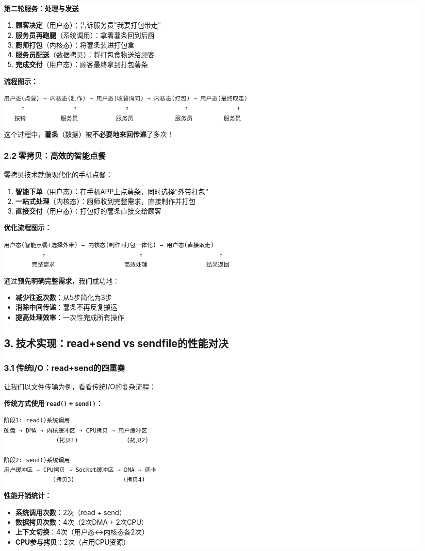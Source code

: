 **第二轮服务：处理与发送**
1. **顾客决定**（用户态）：告诉服务员"我要打包带走"
2. **服务员再跑腿**（系统调用）：拿着薯条回到后厨
3. **厨师打包**（内核态）：将薯条装进打包盒
4. **服务员配送**（数据拷贝）：将打包食物送给顾客
5. **完成交付**（用户态）：顾客最终拿到打包薯条

**流程图示：**
```
用户态(点餐) → 内核态(制作) → 用户态(收餐询问) → 内核态(打包) → 用户态(最终取走)
     ↑              ↑              ↑                ↑              ↑
   按铃          服务员           服务员            服务员         服务员
```

这个过程中，**薯条**（数据）被**不必要地来回传递**了多次！

### 2.2 零拷贝：高效的智能点餐

零拷贝技术就像现代化的手机点餐：

1. **智能下单**（用户态）：在手机APP上点薯条，同时选择"外带打包"
2. **一站式处理**（内核态）：厨师收到完整需求，直接制作并打包
3. **直接交付**（用户态）：打包好的薯条直接交给顾客

**优化流程图示：**
```
用户态(智能点餐+选择外带) → 内核态(制作+打包一体化) → 用户态(直接取走)
           ↑                           ↑                      ↑
        完整需求                    高效处理                 结果返回
```

通过**预先明确完整需求**，我们成功地：
- **减少往返次数**：从5步简化为3步
- **消除中间传递**：薯条不再反复搬运
- **提高处理效率**：一次性完成所有操作

## 3. 技术实现：read+send vs sendfile的性能对决

### 3.1 传统I/O：read+send的四重奏

让我们以文件传输为例，看看传统I/O的复杂流程：

**传统方式使用 `read()` + `send()`：**

```
阶段1: read()系统调用
硬盘 → DMA → 内核缓冲区 → CPU拷贝 → 用户缓冲区
               (拷贝1)              (拷贝2)
        
阶段2: send()系统调用  
用户缓冲区 → CPU拷贝 → Socket缓冲区 → DMA → 网卡
              (拷贝3)              (拷贝4)
```

**性能开销统计：**
- **系统调用次数**：2次（read + send）
- **数据拷贝次数**：4次（2次DMA + 2次CPU）
- **上下文切换**：4次（用户态↔内核态各2次）
- **CPU参与拷贝**：2次（占用CPU资源）
